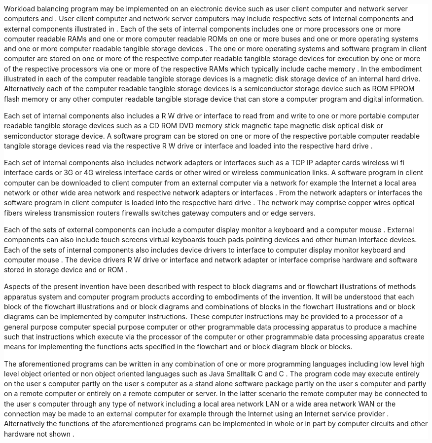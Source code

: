Workload balancing program may be implemented on an electronic device such as user client computer and network server computers and . User client computer and network server computers may include respective sets of internal components and external components illustrated in . Each of the sets of internal components includes one or more processors one or more computer readable RAMs and one or more computer readable ROMs on one or more buses and one or more operating systems and one or more computer readable tangible storage devices . The one or more operating systems and software program in client computer are stored on one or more of the respective computer readable tangible storage devices for execution by one or more of the respective processors via one or more of the respective RAMs which typically include cache memory . In the embodiment illustrated in each of the computer readable tangible storage devices is a magnetic disk storage device of an internal hard drive. Alternatively each of the computer readable tangible storage devices is a semiconductor storage device such as ROM EPROM flash memory or any other computer readable tangible storage device that can store a computer program and digital information.

Each set of internal components also includes a R W drive or interface to read from and write to one or more portable computer readable tangible storage devices such as a CD ROM DVD memory stick magnetic tape magnetic disk optical disk or semiconductor storage device. A software program can be stored on one or more of the respective portable computer readable tangible storage devices read via the respective R W drive or interface and loaded into the respective hard drive .

Each set of internal components also includes network adapters or interfaces such as a TCP IP adapter cards wireless wi fi interface cards or 3G or 4G wireless interface cards or other wired or wireless communication links. A software program in client computer can be downloaded to client computer from an external computer via a network for example the Internet a local area network or other wide area network and respective network adapters or interfaces . From the network adapters or interfaces the software program in client computer is loaded into the respective hard drive . The network may comprise copper wires optical fibers wireless transmission routers firewalls switches gateway computers and or edge servers.

Each of the sets of external components can include a computer display monitor a keyboard and a computer mouse . External components can also include touch screens virtual keyboards touch pads pointing devices and other human interface devices. Each of the sets of internal components also includes device drivers to interface to computer display monitor keyboard and computer mouse . The device drivers R W drive or interface and network adapter or interface comprise hardware and software stored in storage device and or ROM .

Aspects of the present invention have been described with respect to block diagrams and or flowchart illustrations of methods apparatus system and computer program products according to embodiments of the invention. It will be understood that each block of the flowchart illustrations and or block diagrams and combinations of blocks in the flowchart illustrations and or block diagrams can be implemented by computer instructions. These computer instructions may be provided to a processor of a general purpose computer special purpose computer or other programmable data processing apparatus to produce a machine such that instructions which execute via the processor of the computer or other programmable data processing apparatus create means for implementing the functions acts specified in the flowchart and or block diagram block or blocks.

The aforementioned programs can be written in any combination of one or more programming languages including low level high level object oriented or non object oriented languages such as Java Smalltalk C and C . The program code may execute entirely on the user s computer partly on the user s computer as a stand alone software package partly on the user s computer and partly on a remote computer or entirely on a remote computer or server. In the latter scenario the remote computer may be connected to the user s computer through any type of network including a local area network LAN or a wide area network WAN or the connection may be made to an external computer for example through the Internet using an Internet service provider . Alternatively the functions of the aforementioned programs can be implemented in whole or in part by computer circuits and other hardware not shown .

